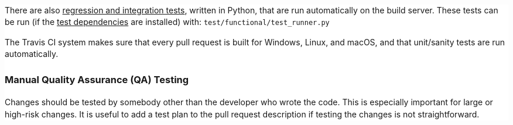 There are also [regression and integration tests](/test), written
in Python, that are run automatically on the build server.
These tests can be run (if the [test dependencies](/test) are installed) with: `test/functional/test_runner.py`

The Travis CI system makes sure that every pull request is built for Windows, Linux, and macOS, and that unit/sanity tests are run automatically.

### Manual Quality Assurance (QA) Testing

Changes should be tested by somebody other than the developer who wrote the
code. This is especially important for large or high-risk changes. It is useful
to add a test plan to the pull request description if testing the changes is
not straightforward.

